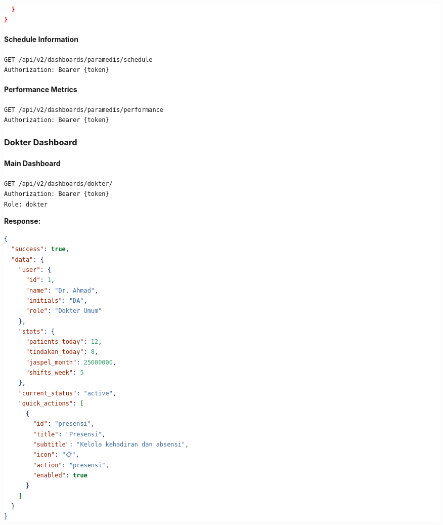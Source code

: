 ```json
  }
}
```

#### **Schedule Information**
```http
GET /api/v2/dashboards/paramedis/schedule
Authorization: Bearer {token}
```

#### **Performance Metrics**
```http
GET /api/v2/dashboards/paramedis/performance
Authorization: Bearer {token}
```

### **Dokter Dashboard**

#### **Main Dashboard**
```http
GET /api/v2/dashboards/dokter/
Authorization: Bearer {token}
Role: dokter
```

**Response:**
```json
{
  "success": true,
  "data": {
    "user": {
      "id": 1,
      "name": "Dr. Ahmad",
      "initials": "DA",
      "role": "Dokter Umum"
    },
    "stats": {
      "patients_today": 12,
      "tindakan_today": 8,
      "jaspel_month": 25000000,
      "shifts_week": 5
    },
    "current_status": "active",
    "quick_actions": [
      {
        "id": "presensi",
        "title": "Presensi",
        "subtitle": "Kelola kehadiran dan absensi",
        "icon": "📋",
        "action": "presensi",
        "enabled": true
      }
    ]
  }
}
```

